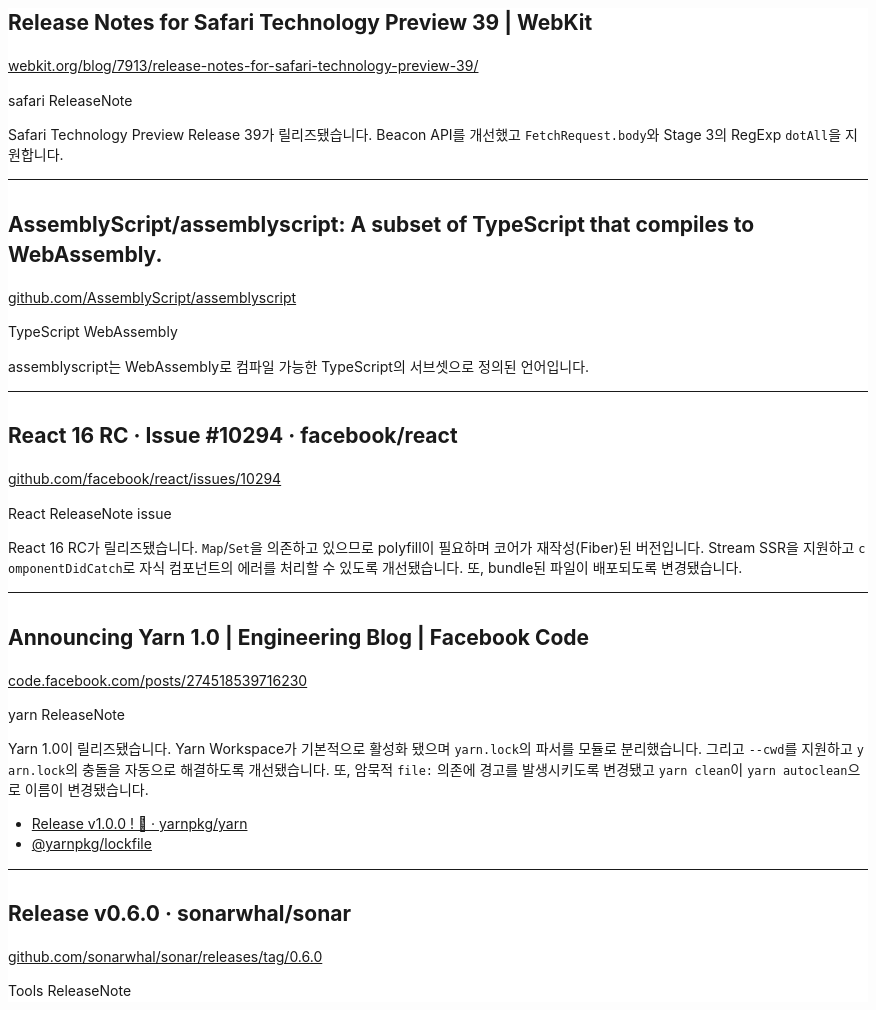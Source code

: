 ## Release Notes for Safari Technology Preview 39 | WebKit
[webkit.org/blog/7913/release-notes-for-safari-technology-preview-39/](https://webkit.org/blog/7913/release-notes-for-safari-technology-preview-39/ "Release Notes for Safari Technology Preview 39 | WebKit")
<p class="jser-tags jser-tag-icon"><span class="jser-tag">safari</span> <span class="jser-tag">ReleaseNote</span></p>

Safari Technology Preview Release 39가 릴리즈됐습니다.
Beacon API를 개선했고 `FetchRequest.body`와 Stage 3의 RegExp `dotAll`을 지원합니다.

----

## AssemblyScript/assemblyscript: A subset of TypeScript that compiles to WebAssembly.
[github.com/AssemblyScript/assemblyscript](https://github.com/AssemblyScript/assemblyscript "AssemblyScript/assemblyscript: A subset of TypeScript that compiles to WebAssembly.")
<p class="jser-tags jser-tag-icon"><span class="jser-tag">TypeScript</span> <span class="jser-tag">WebAssembly</span></p>

assemblyscript는 WebAssembly로 컴파일 가능한 TypeScript의 서브셋으로 정의된 언어입니다.

----

## React 16 RC · Issue #10294 · facebook/react
[github.com/facebook/react/issues/10294](https://github.com/facebook/react/issues/10294 "React 16 RC · Issue #10294 · facebook/react")
<p class="jser-tags jser-tag-icon"><span class="jser-tag">React</span> <span class="jser-tag">ReleaseNote</span> <span class="jser-tag">issue</span></p>

React 16 RC가 릴리즈됐습니다. `Map`/`Set`을 의존하고 있으므로 polyfill이 필요하며 코어가 재작성(Fiber)된 버전입니다. Stream SSR을 지원하고 `componentDidCatch`로 자식 컴포넌트의 에러를 처리할 수 있도록 개선됐습니다. 또, bundle된 파일이 배포되도록 변경됐습니다.

----

## Announcing Yarn 1.0 | Engineering Blog | Facebook Code
[code.facebook.com/posts/274518539716230](https://code.facebook.com/posts/274518539716230 "Announcing Yarn 1.0 | Engineering Blog | Facebook Code")
<p class="jser-tags jser-tag-icon"><span class="jser-tag">yarn</span> <span class="jser-tag">ReleaseNote</span></p>

Yarn 1.0이 릴리즈됐습니다.
Yarn Workspace가 기본적으로 활성화 됐으며 `yarn.lock`의 파서를 모듈로 분리했습니다. 그리고 `--cwd`를 지원하고 `yarn.lock`의 충돌을 자동으로 해결하도록 개선됐습니다.
또, 암묵적 `file:` 의존에 경고를 발생시키도록 변경됐고 `yarn clean`이 `yarn autoclean`으로 이름이 변경됐습니다.

- [Release v1.0.0 ! 🎉 · yarnpkg/yarn](https://github.com/yarnpkg/yarn/releases/tag/v1.0.0 "Release v1.0.0 ! 🎉 · yarnpkg/yarn")
- [@yarnpkg/lockfile](https://www.npmjs.com/package/@yarnpkg/lockfile "@yarnpkg/lockfile")

----

## Release v0.6.0 · sonarwhal/sonar
[github.com/sonarwhal/sonar/releases/tag/0.6.0](https://github.com/sonarwhal/sonar/releases/tag/0.6.0 "Release v0.6.0 · sonarwhal/sonar")
<p class="jser-tags jser-tag-icon"><span class="jser-tag">Tools</span> <span class="jser-tag">ReleaseNote</span></p>
